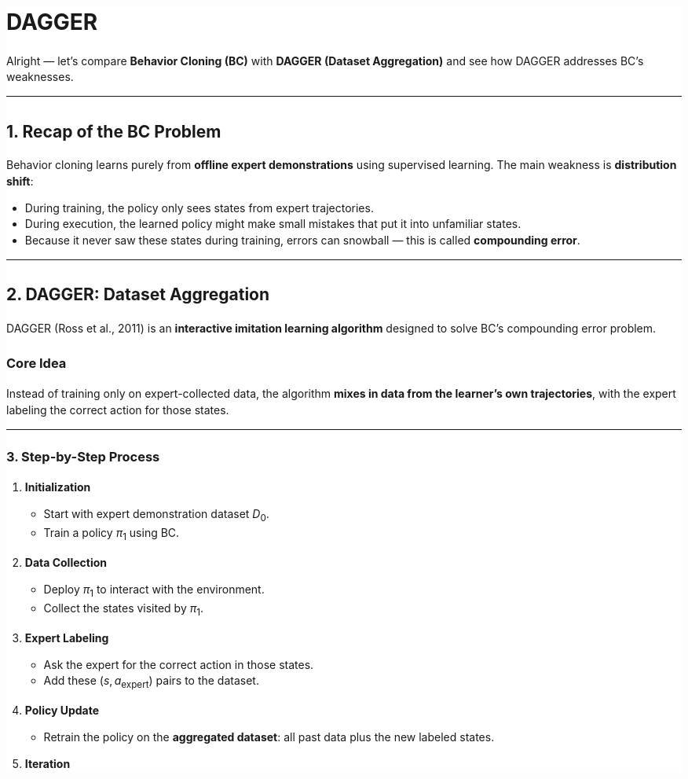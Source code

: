 
# DAGGER

Alright — let’s compare **Behavior Cloning (BC)** with **DAGGER (Dataset Aggregation)** and see how DAGGER addresses BC’s weaknesses.

---

## **1. Recap of the BC Problem**

Behavior cloning learns purely from **offline expert demonstrations** using supervised learning.
The main weakness is **distribution shift**:

* During training, the policy only sees states from expert trajectories.
* During execution, the learned policy might make small mistakes that put it into unfamiliar states.
* Because it never saw these states during training, errors can snowball — this is called **compounding error**.

---

## **2. DAGGER: Dataset Aggregation**

DAGGER (Ross et al., 2011) is an **interactive imitation learning algorithm** designed to solve BC’s compounding error problem.

### **Core Idea**

Instead of training only on expert-collected data, the algorithm **mixes in data from the learner’s own trajectories**, with the expert labeling the correct action for those states.

---

### **3. Step-by-Step Process**

1. **Initialization**

   * Start with expert demonstration dataset $D_0$.
   * Train a policy $\pi_1$ using BC.

2. **Data Collection**

   * Deploy $\pi_1$ to interact with the environment.
   * Collect the states visited by $\pi_1$.

3. **Expert Labeling**

   * Ask the expert for the correct action in those states.
   * Add these $(s, a_{\text{expert}})$ pairs to the dataset.

4. **Policy Update**

   * Retrain the policy on the **aggregated dataset**: all past data plus the new labeled states.

5. **Iteration**
